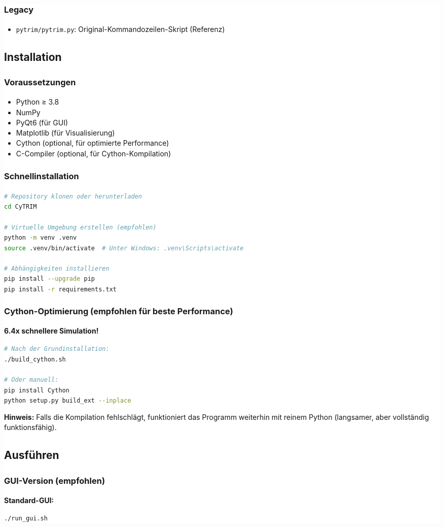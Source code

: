 ### Legacy
- `pytrim/pytrim.py`: Original-Kommandozeilen-Skript (Referenz)

## Installation

### Voraussetzungen
- Python ≥ 3.8
- NumPy
- PyQt6 (für GUI)
- Matplotlib (für Visualisierung)
- Cython (optional, für optimierte Performance)
- C-Compiler (optional, für Cython-Kompilation)

### Schnellinstallation

```bash
# Repository klonen oder herunterladen
cd CyTRIM

# Virtuelle Umgebung erstellen (empfohlen)
python -m venv .venv
source .venv/bin/activate  # Unter Windows: .venv\Scripts\activate

# Abhängigkeiten installieren
pip install --upgrade pip
pip install -r requirements.txt
```

### Cython-Optimierung (empfohlen für beste Performance)

**6.4x schnellere Simulation!**

```bash
# Nach der Grundinstallation:
./build_cython.sh

# Oder manuell:
pip install Cython
python setup.py build_ext --inplace
```

**Hinweis:** Falls die Kompilation fehlschlägt, funktioniert das Programm weiterhin mit reinem Python (langsamer, aber vollständig funktionsfähig).

## Ausführen

### GUI-Version (empfohlen)

**Standard-GUI:**
```bash
./run_gui.sh
```
